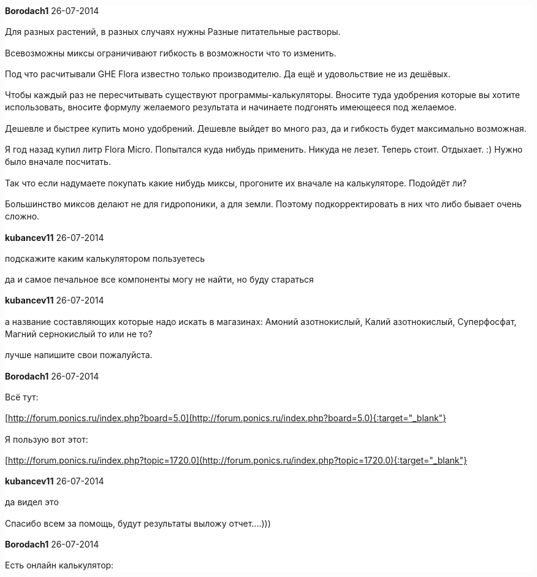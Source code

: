 
**Borodach1** 26-07-2014

Для разных растений, в разных случаях нужны Разные питательные растворы.

Всевозможны миксы ограничивают гибкость в возможности что то изменить.

Под что расчитывали GHE Flora известно только производителю. Да ещё и удовольствие не из дешёвых.

Чтобы каждый раз не пересчитывать существуют программы-калькуляторы. Вносите туда удобрения которые вы хотите использовать, вносите формулу желаемого результата и начинаете подгонять имеющееся под желаемое.

Дешевле и быстрее купить моно удобрений. Дешевле выйдет во много раз, да и гибкость будет максимально возможная.

Я год назад купил литр Flora Micro. Попытался куда нибудь применить. Никуда не лезет. Теперь стоит. Отдыхает. :) Нужно было вначале посчитать.

Так что если надумаете покупать какие нибудь миксы, прогоните их вначале на калькуляторе. Подойдёт ли?

Большинство миксов делают не для гидропоники, а для земли. Поэтому подкорректировать в них что либо бывает очень сложно.


**kubancev11** 26-07-2014

подскажите каким калькулятором пользуетесь

да и самое печальное все компоненты могу не найти, но буду стараться


**kubancev11** 26-07-2014

а название составляющих которые надо искать в магазинах: Амоний азотнокислый, Калий азотнокислый, Суперфосфат, Магний сернокислый то или не то? 

лучше напишите свои пожалуйста.


**Borodach1** 26-07-2014

Всё тут:

[http://forum.ponics.ru/index.php?board=5.0](http://forum.ponics.ru/index.php?board=5.0){:target="_blank"}

Я пользую вот этот:

[http://forum.ponics.ru/index.php?topic=1720.0](http://forum.ponics.ru/index.php?topic=1720.0){:target="_blank"}


**kubancev11** 26-07-2014

да видел это 

Спасибо всем за помощь, будут результаты выложу отчет....)))


**Borodach1** 26-07-2014

Есть онлайн калькулятор:
